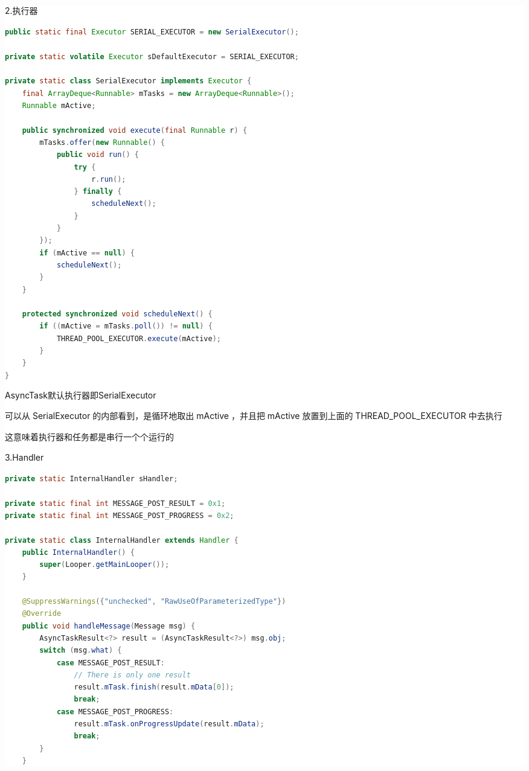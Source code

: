 2.执行器

```java
public static final Executor SERIAL_EXECUTOR = new SerialExecutor();

private static volatile Executor sDefaultExecutor = SERIAL_EXECUTOR;

private static class SerialExecutor implements Executor {
    final ArrayDeque<Runnable> mTasks = new ArrayDeque<Runnable>();
    Runnable mActive;

    public synchronized void execute(final Runnable r) {
        mTasks.offer(new Runnable() {
            public void run() {
                try {
                    r.run();
                } finally {
                    scheduleNext();
                }
            }
        });
        if (mActive == null) {
            scheduleNext();
        }
    }

    protected synchronized void scheduleNext() {
        if ((mActive = mTasks.poll()) != null) {
            THREAD_POOL_EXECUTOR.execute(mActive);
        }
    }
}
```
AsyncTask默认执行器即SerialExecutor 

可以从 SerialExecutor 的内部看到，是循环地取出 mActive ，并且把 mActive 放置到上面的 THREAD_POOL_EXECUTOR 中去执行

这意味着执行器和任务都是串行一个个运行的


3.Handler

```java
private static InternalHandler sHandler;

private static final int MESSAGE_POST_RESULT = 0x1;
private static final int MESSAGE_POST_PROGRESS = 0x2;

private static class InternalHandler extends Handler {
    public InternalHandler() {
        super(Looper.getMainLooper());
    }

    @SuppressWarnings({"unchecked", "RawUseOfParameterizedType"})
    @Override
    public void handleMessage(Message msg) {
        AsyncTaskResult<?> result = (AsyncTaskResult<?>) msg.obj;
        switch (msg.what) {
            case MESSAGE_POST_RESULT:
                // There is only one result
                result.mTask.finish(result.mData[0]);
                break;
            case MESSAGE_POST_PROGRESS:
                result.mTask.onProgressUpdate(result.mData);
                break;
        }
    }
```